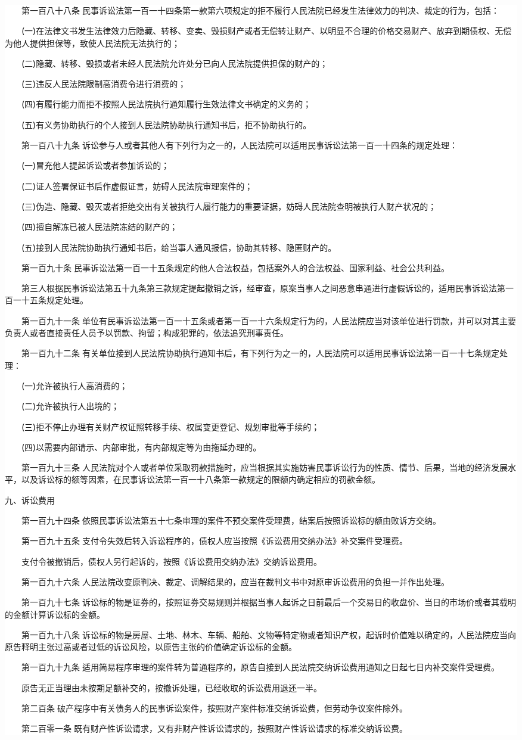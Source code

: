 　　第一百八十八条  民事诉讼法第一百一十四条第一款第六项规定的拒不履行人民法院已经发生法律效力的判决、裁定的行为，包括：

　　(一)在法律文书发生法律效力后隐藏、转移、变卖、毁损财产或者无偿转让财产、以明显不合理的价格交易财产、放弃到期债权、无偿为他人提供担保等，致使人民法院无法执行的；

　　(二)隐藏、转移、毁损或者未经人民法院允许处分已向人民法院提供担保的财产的；

　　(三)违反人民法院限制高消费令进行消费的；

　　(四)有履行能力而拒不按照人民法院执行通知履行生效法律文书确定的义务的；

　　(五)有义务协助执行的个人接到人民法院协助执行通知书后，拒不协助执行的。

　　第一百八十九条  诉讼参与人或者其他人有下列行为之一的，人民法院可以适用民事诉讼法第一百一十四条的规定处理：

　　(一)冒充他人提起诉讼或者参加诉讼的；

　　(二)证人签署保证书后作虚假证言，妨碍人民法院审理案件的；

　　(三)伪造、隐藏、毁灭或者拒绝交出有关被执行人履行能力的重要证据，妨碍人民法院查明被执行人财产状况的；

　　(四)擅自解冻已被人民法院冻结的财产的；

　　(五)接到人民法院协助执行通知书后，给当事人通风报信，协助其转移、隐匿财产的。

　　第一百九十条  民事诉讼法第一百一十五条规定的他人合法权益，包括案外人的合法权益、国家利益、社会公共利益。

　　第三人根据民事诉讼法第五十九条第三款规定提起撤销之诉，经审查，原案当事人之间恶意串通进行虚假诉讼的，适用民事诉讼法第一百一十五条规定处理。

　　第一百九十一条  单位有民事诉讼法第一百一十五条或者第一百一十六条规定行为的，人民法院应当对该单位进行罚款，并可以对其主要负责人或者直接责任人员予以罚款、拘留；构成犯罪的，依法追究刑事责任。

　　第一百九十二条  有关单位接到人民法院协助执行通知书后，有下列行为之一的，人民法院可以适用民事诉讼法第一百一十七条规定处理：

　　(一)允许被执行人高消费的；

　　(二)允许被执行人出境的；

　　(三)拒不停止办理有关财产权证照转移手续、权属变更登记、规划审批等手续的；

　　(四)以需要内部请示、内部审批，有内部规定等为由拖延办理的。

　　第一百九十三条  人民法院对个人或者单位采取罚款措施时，应当根据其实施妨害民事诉讼行为的性质、情节、后果，当地的经济发展水平，以及诉讼标的额等因素，在民事诉讼法第一百一十八条第一款规定的限额内确定相应的罚款金额。

九、诉讼费用

　　第一百九十四条  依照民事诉讼法第五十七条审理的案件不预交案件受理费，结案后按照诉讼标的额由败诉方交纳。

　　第一百九十五条  支付令失效后转入诉讼程序的，债权人应当按照《诉讼费用交纳办法》补交案件受理费。

　　支付令被撤销后，债权人另行起诉的，按照《诉讼费用交纳办法》交纳诉讼费用。

　　第一百九十六条  人民法院改变原判决、裁定、调解结果的，应当在裁判文书中对原审诉讼费用的负担一并作出处理。

　　第一百九十七条  诉讼标的物是证券的，按照证券交易规则并根据当事人起诉之日前最后一个交易日的收盘价、当日的市场价或者其载明的金额计算诉讼标的金额。

　　第一百九十八条  诉讼标的物是房屋、土地、林木、车辆、船舶、文物等特定物或者知识产权，起诉时价值难以确定的，人民法院应当向原告释明主张过高或者过低的诉讼风险，以原告主张的价值确定诉讼标的金额。

　　第一百九十九条  适用简易程序审理的案件转为普通程序的，原告自接到人民法院交纳诉讼费用通知之日起七日内补交案件受理费。

　　原告无正当理由未按期足额补交的，按撤诉处理，已经收取的诉讼费用退还一半。

　　第二百条  破产程序中有关债务人的民事诉讼案件，按照财产案件标准交纳诉讼费，但劳动争议案件除外。

　　第二百零一条  既有财产性诉讼请求，又有非财产性诉讼请求的，按照财产性诉讼请求的标准交纳诉讼费。

